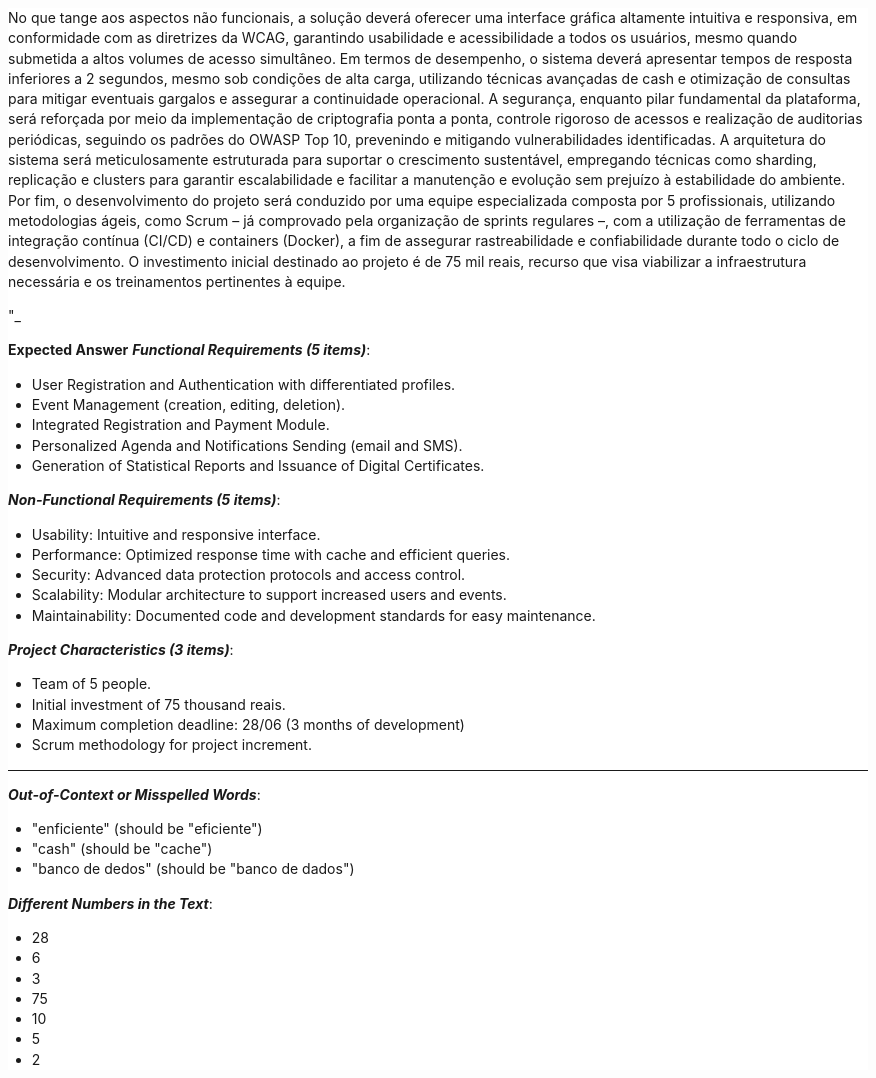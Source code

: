 No que tange aos aspectos não funcionais, a solução deverá oferecer uma interface gráfica altamente intuitiva e responsiva, em conformidade com as diretrizes da WCAG, garantindo usabilidade e acessibilidade a todos os usuários, mesmo quando submetida a altos volumes de acesso simultâneo. Em termos de desempenho, o sistema deverá apresentar tempos de resposta inferiores a 2 segundos, mesmo sob condições de alta carga, utilizando técnicas avançadas de cash e otimização de consultas para mitigar eventuais gargalos e assegurar a continuidade operacional. A segurança, enquanto pilar fundamental da plataforma, será reforçada por meio da implementação de criptografia ponta a ponta, controle rigoroso de acessos e realização de auditorias periódicas, seguindo os padrões do OWASP Top 10, prevenindo e mitigando vulnerabilidades identificadas. A arquitetura do sistema será meticulosamente estruturada para suportar o crescimento sustentável, empregando técnicas como sharding, replicação e clusters para garantir escalabilidade e facilitar a manutenção e evolução sem prejuízo à estabilidade do ambiente. Por fim, o desenvolvimento do projeto será conduzido por uma equipe especializada composta por 5 profissionais, utilizando metodologias ágeis, como Scrum – já comprovado pela organização de sprints regulares –, com a utilização de ferramentas de integração contínua (CI/CD) e containers (Docker), a fim de assegurar rastreabilidade e confiabilidade durante todo o ciclo de desenvolvimento. O investimento inicial destinado ao projeto é de 75 mil reais, recurso que visa viabilizar a infraestrutura necessária e os treinamentos pertinentes à equipe.

"_

**Expected Answer**
***Functional Requirements (5 items)***:
- User Registration and Authentication with differentiated profiles.
- Event Management (creation, editing, deletion).
- Integrated Registration and Payment Module.
- Personalized Agenda and Notifications Sending (email and SMS).
- Generation of Statistical Reports and Issuance of Digital Certificates.

***Non-Functional Requirements (5 items)***:
- Usability: Intuitive and responsive interface.
- Performance: Optimized response time with cache and efficient queries.
- Security: Advanced data protection protocols and access control.
- Scalability: Modular architecture to support increased users and events.
- Maintainability: Documented code and development standards for easy maintenance.

***Project Characteristics (3 items)***:
- Team of 5 people.
- Initial investment of 75 thousand reais.
- Maximum completion deadline: 28/06 (3 months of development)
- Scrum methodology for project increment.

---
***Out-of-Context or Misspelled Words***:
- "enficiente" (should be "eficiente")
- "cash" (should be "cache")
- "banco de dedos" (should be "banco de dados")

***Different Numbers in the Text***:
- 28
- 6
- 3
- 75
- 10
- 5
- 2
